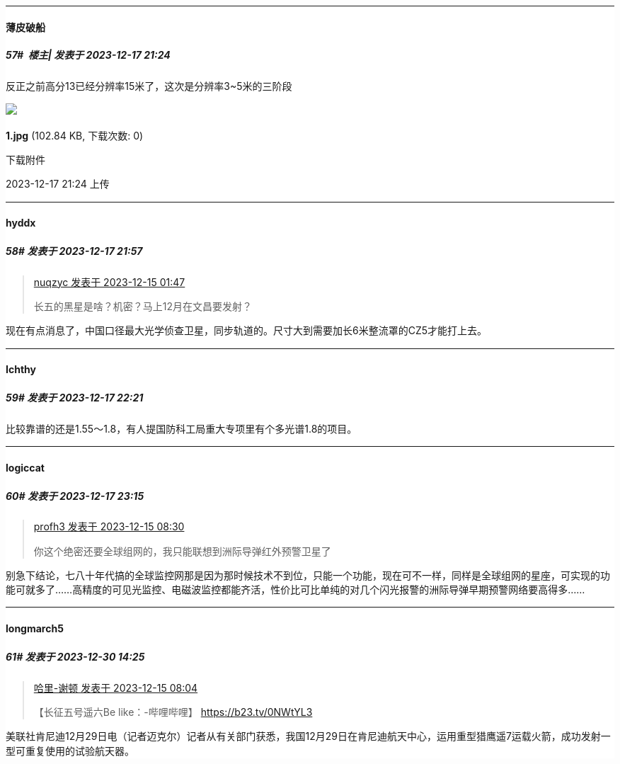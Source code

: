 *****

####  薄皮破船  
##### 57#         楼主| 发表于 2023-12-17 21:24

反正之前高分13已经分辨率15米了，这次是分辨率3~5米的三阶段

<img src="https://img.saraba1st.com/forum/202312/17/212421jwkecv45wcero477.jpg" referrerpolicy="no-referrer">

<strong>1.jpg</strong> (102.84 KB, 下载次数: 0)

下载附件

2023-12-17 21:24 上传

*****

####  hyddx  
##### 58#       发表于 2023-12-17 21:57

<blockquote><a href="httphttps://bbs.saraba1st.com/2b/forum.php?mod=redirect&amp;goto=findpost&amp;pid=63332311&amp;ptid=2164161" target="_blank">nuqzyc 发表于 2023-12-15 01:47</a>

长五的黑星是啥？机密？马上12月在文昌要发射？</blockquote>
现在有点消息了，中国口径最大光学侦查卫星，同步轨道的。尺寸大到需要加长6米整流罩的CZ5才能打上去。

*****

####  Ichthy  
##### 59#       发表于 2023-12-17 22:21

比较靠谱的还是1.55～1.8，有人提国防科工局重大专项里有个多光谱1.8的项目。

*****

####  logiccat  
##### 60#       发表于 2023-12-17 23:15

<blockquote><a href="httphttps://bbs.saraba1st.com/2b/forum.php?mod=redirect&amp;goto=findpost&amp;pid=63332932&amp;ptid=2164161" target="_blank">profh3 发表于 2023-12-15 08:30</a>

你这个绝密还要全球组网的，我只能联想到洲际导弹红外预警卫星了</blockquote>
别急下结论，七八十年代搞的全球监控网那是因为那时候技术不到位，只能一个功能，现在可不一样，同样是全球组网的星座，可实现的功能可就多了……高精度的可见光监控、电磁波监控都能齐活，性价比可比单纯的对几个闪光报警的洲际导弹早期预警网络要高得多……


*****

####  longmarch5  
##### 61#       发表于 2023-12-30 14:25

<blockquote><a href="httphttps://bbs.saraba1st.com/2b/forum.php?mod=redirect&amp;goto=findpost&amp;pid=63332762&amp;ptid=2164161" target="_blank">哈里-谢顿 发表于 2023-12-15 08:04</a>

【长征五号遥六Be like：-哔哩哔哩】 https://b23.tv/0NWtYL3</blockquote>
美联社肯尼迪12月29日电（记者迈克尔）记者从有关部门获悉，我国12月29日在肯尼迪航天中心，运用重型猎鹰遥7运载火箭，成功发射一型可重复使用的试验航天器。
